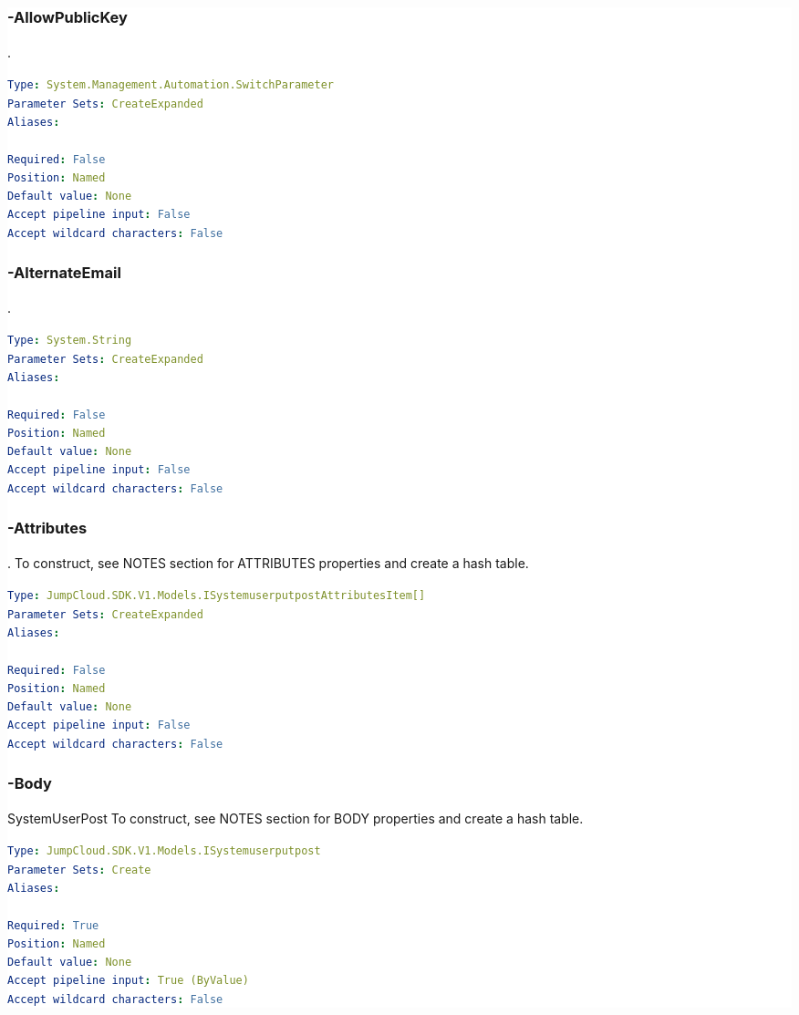 ### -AllowPublicKey
.

```yaml
Type: System.Management.Automation.SwitchParameter
Parameter Sets: CreateExpanded
Aliases:

Required: False
Position: Named
Default value: None
Accept pipeline input: False
Accept wildcard characters: False
```

### -AlternateEmail
.

```yaml
Type: System.String
Parameter Sets: CreateExpanded
Aliases:

Required: False
Position: Named
Default value: None
Accept pipeline input: False
Accept wildcard characters: False
```

### -Attributes
.
To construct, see NOTES section for ATTRIBUTES properties and create a hash table.

```yaml
Type: JumpCloud.SDK.V1.Models.ISystemuserputpostAttributesItem[]
Parameter Sets: CreateExpanded
Aliases:

Required: False
Position: Named
Default value: None
Accept pipeline input: False
Accept wildcard characters: False
```

### -Body
SystemUserPost
To construct, see NOTES section for BODY properties and create a hash table.

```yaml
Type: JumpCloud.SDK.V1.Models.ISystemuserputpost
Parameter Sets: Create
Aliases:

Required: True
Position: Named
Default value: None
Accept pipeline input: True (ByValue)
Accept wildcard characters: False
```
